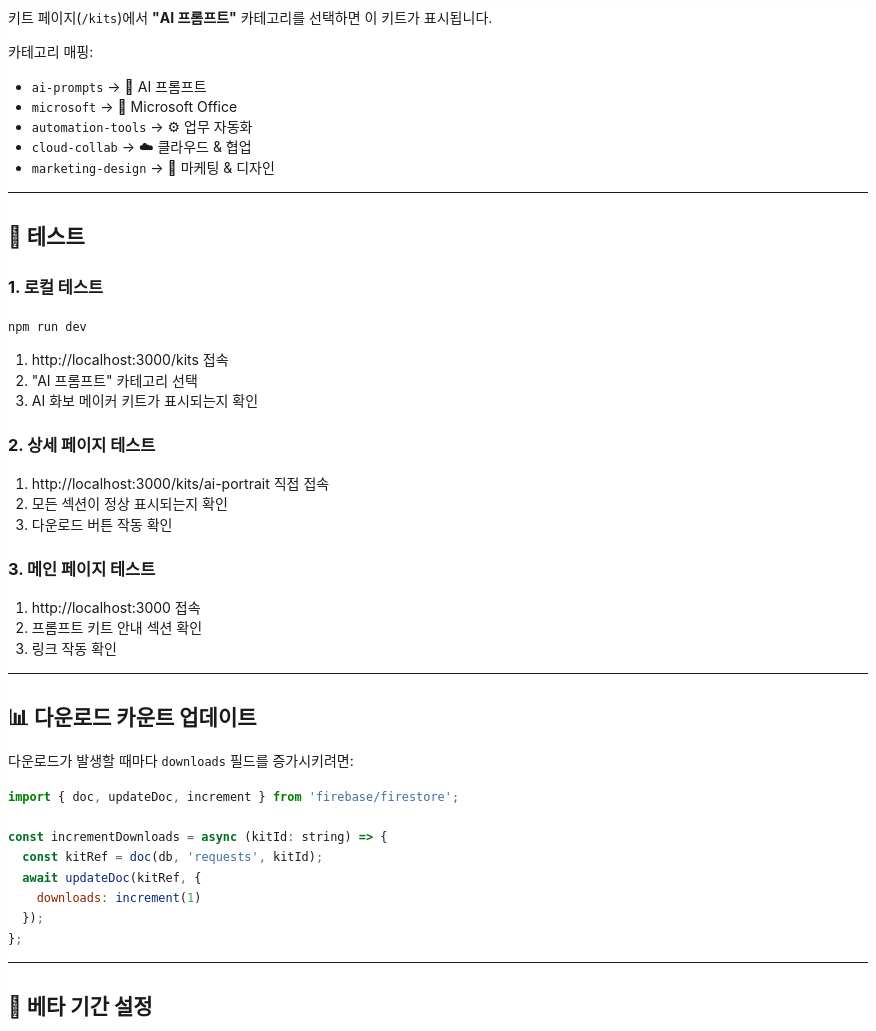 키트 페이지(`/kits`)에서 **"AI 프롬프트"** 카테고리를 선택하면 이 키트가 표시됩니다.

카테고리 매핑:
- `ai-prompts` → 🤖 AI 프롬프트
- `microsoft` → 🏢 Microsoft Office
- `automation-tools` → ⚙️ 업무 자동화
- `cloud-collab` → ☁️ 클라우드 & 협업
- `marketing-design` → 🎨 마케팅 & 디자인

---

## 🧪 테스트

### 1. 로컬 테스트
```bash
npm run dev
```

1. http://localhost:3000/kits 접속
2. "AI 프롬프트" 카테고리 선택
3. AI 화보 메이커 키트가 표시되는지 확인

### 2. 상세 페이지 테스트
1. http://localhost:3000/kits/ai-portrait 직접 접속
2. 모든 섹션이 정상 표시되는지 확인
3. 다운로드 버튼 작동 확인

### 3. 메인 페이지 테스트
1. http://localhost:3000 접속
2. 프롬프트 키트 안내 섹션 확인
3. 링크 작동 확인

---

## 📊 다운로드 카운트 업데이트

다운로드가 발생할 때마다 `downloads` 필드를 증가시키려면:

```javascript
import { doc, updateDoc, increment } from 'firebase/firestore';

const incrementDownloads = async (kitId: string) => {
  const kitRef = doc(db, 'requests', kitId);
  await updateDoc(kitRef, {
    downloads: increment(1)
  });
};
```

---

## 🎁 베타 기간 설정
